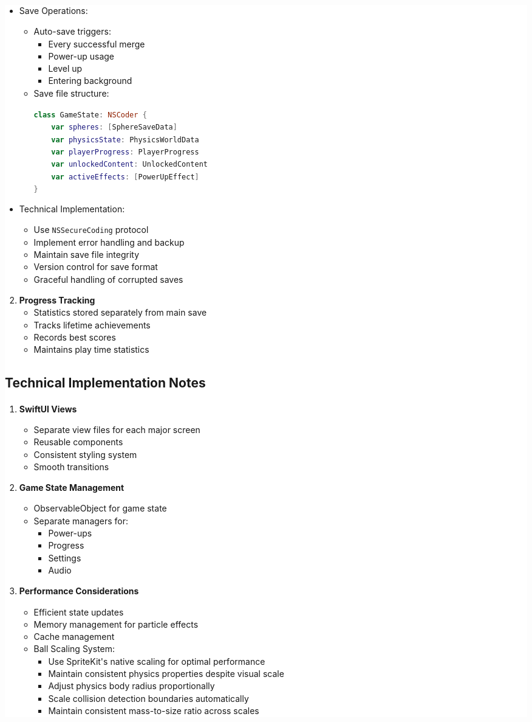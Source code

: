    - Save Operations:
     - Auto-save triggers:
       - Every successful merge
       - Power-up usage
       - Level up
       - Entering background
     - Save file structure:
       ```swift
       class GameState: NSCoder {
           var spheres: [SphereSaveData]
           var physicsState: PhysicsWorldData
           var playerProgress: PlayerProgress
           var unlockedContent: UnlockedContent
           var activeEffects: [PowerUpEffect]
       }
       ```
     
   - Technical Implementation:
     - Use `NSSecureCoding` protocol
     - Implement error handling and backup
     - Maintain save file integrity
     - Version control for save format
     - Graceful handling of corrupted saves

2. **Progress Tracking**
   - Statistics stored separately from main save
   - Tracks lifetime achievements
   - Records best scores
   - Maintains play time statistics

## Technical Implementation Notes
1. **SwiftUI Views**
   - Separate view files for each major screen
   - Reusable components
   - Consistent styling system
   - Smooth transitions

2. **Game State Management**
   - ObservableObject for game state
   - Separate managers for:
     - Power-ups
     - Progress
     - Settings
     - Audio

3. **Performance Considerations**
   - Efficient state updates
   - Memory management for particle effects
   - Cache management
   - Ball Scaling System:
     - Use SpriteKit's native scaling for optimal performance
     - Maintain consistent physics properties despite visual scale
     - Adjust physics body radius proportionally
     - Scale collision detection boundaries automatically
     - Maintain consistent mass-to-size ratio across scales
